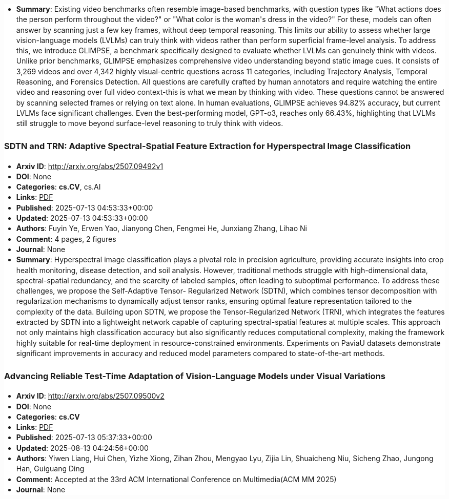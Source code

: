 - **Summary**: Existing video benchmarks often resemble image-based benchmarks, with question types like "What actions does the person perform throughout the video?" or "What color is the woman's dress in the video?" For these, models can often answer by scanning just a few key frames, without deep temporal reasoning. This limits our ability to assess whether large vision-language models (LVLMs) can truly think with videos rather than perform superficial frame-level analysis. To address this, we introduce GLIMPSE, a benchmark specifically designed to evaluate whether LVLMs can genuinely think with videos. Unlike prior benchmarks, GLIMPSE emphasizes comprehensive video understanding beyond static image cues. It consists of 3,269 videos and over 4,342 highly visual-centric questions across 11 categories, including Trajectory Analysis, Temporal Reasoning, and Forensics Detection. All questions are carefully crafted by human annotators and require watching the entire video and reasoning over full video context-this is what we mean by thinking with video. These questions cannot be answered by scanning selected frames or relying on text alone. In human evaluations, GLIMPSE achieves 94.82% accuracy, but current LVLMs face significant challenges. Even the best-performing model, GPT-o3, reaches only 66.43%, highlighting that LVLMs still struggle to move beyond surface-level reasoning to truly think with videos.



### SDTN and TRN: Adaptive Spectral-Spatial Feature Extraction for Hyperspectral Image Classification
- **Arxiv ID**: http://arxiv.org/abs/2507.09492v1
- **DOI**: None
- **Categories**: **cs.CV**, cs.AI
- **Links**: [PDF](http://arxiv.org/pdf/2507.09492v1)
- **Published**: 2025-07-13 04:53:33+00:00
- **Updated**: 2025-07-13 04:53:33+00:00
- **Authors**: Fuyin Ye, Erwen Yao, Jianyong Chen, Fengmei He, Junxiang Zhang, Lihao Ni
- **Comment**: 4 pages, 2 figures
- **Journal**: None
- **Summary**: Hyperspectral image classification plays a pivotal role in precision agriculture, providing accurate insights into crop health monitoring, disease detection, and soil analysis. However, traditional methods struggle with high-dimensional data, spectral-spatial redundancy, and the scarcity of labeled samples, often leading to suboptimal performance. To address these challenges, we propose the Self-Adaptive Tensor- Regularized Network (SDTN), which combines tensor decomposition with regularization mechanisms to dynamically adjust tensor ranks, ensuring optimal feature representation tailored to the complexity of the data. Building upon SDTN, we propose the Tensor-Regularized Network (TRN), which integrates the features extracted by SDTN into a lightweight network capable of capturing spectral-spatial features at multiple scales. This approach not only maintains high classification accuracy but also significantly reduces computational complexity, making the framework highly suitable for real-time deployment in resource-constrained environments. Experiments on PaviaU datasets demonstrate significant improvements in accuracy and reduced model parameters compared to state-of-the-art methods.



### Advancing Reliable Test-Time Adaptation of Vision-Language Models under Visual Variations
- **Arxiv ID**: http://arxiv.org/abs/2507.09500v2
- **DOI**: None
- **Categories**: **cs.CV**
- **Links**: [PDF](http://arxiv.org/pdf/2507.09500v2)
- **Published**: 2025-07-13 05:37:33+00:00
- **Updated**: 2025-08-13 04:24:56+00:00
- **Authors**: Yiwen Liang, Hui Chen, Yizhe Xiong, Zihan Zhou, Mengyao Lyu, Zijia Lin, Shuaicheng Niu, Sicheng Zhao, Jungong Han, Guiguang Ding
- **Comment**: Accepted at the 33rd ACM International Conference on Multimedia(ACM
  MM 2025)
- **Journal**: None
